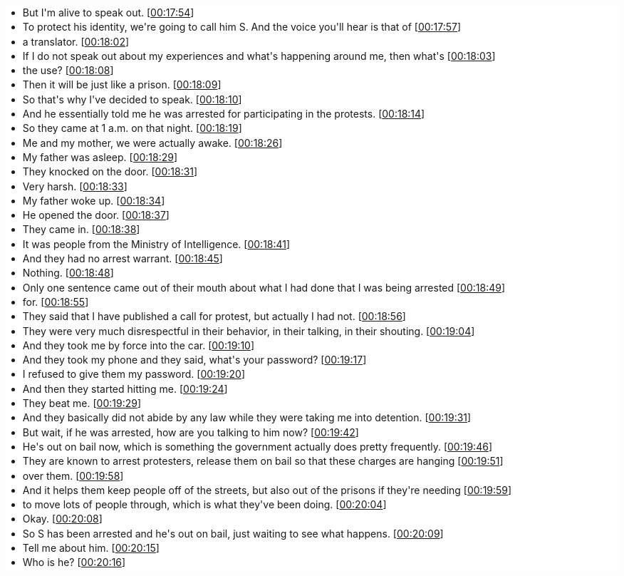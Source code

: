 *  But I'm alive to speak out. [[00:17:54](https://www.youtube.com/watch?v=WTbmk9nK-pY&t=1074.8999999999999s)]
*  To protect his identity, we're going to call him S. And the voice you'll hear is that of [[00:17:57](https://www.youtube.com/watch?v=WTbmk9nK-pY&t=1077.82s)]
*  a translator. [[00:18:02](https://www.youtube.com/watch?v=WTbmk9nK-pY&t=1082.06s)]
*  If I do not speak out about my experiences and what's happening around me, then what's [[00:18:03](https://www.youtube.com/watch?v=WTbmk9nK-pY&t=1083.06s)]
*  the use? [[00:18:08](https://www.youtube.com/watch?v=WTbmk9nK-pY&t=1088.06s)]
*  Then it will be just like a prison. [[00:18:09](https://www.youtube.com/watch?v=WTbmk9nK-pY&t=1089.06s)]
*  So that's why I've decided to speak. [[00:18:10](https://www.youtube.com/watch?v=WTbmk9nK-pY&t=1090.6599999999999s)]
*  And he essentially told me he was arrested for participating in the protests. [[00:18:14](https://www.youtube.com/watch?v=WTbmk9nK-pY&t=1094.74s)]
*  So they came at 1 a.m. on that night. [[00:18:19](https://www.youtube.com/watch?v=WTbmk9nK-pY&t=1099.86s)]
*  Me and my mother, we were actually awake. [[00:18:26](https://www.youtube.com/watch?v=WTbmk9nK-pY&t=1106.98s)]
*  My father was asleep. [[00:18:29](https://www.youtube.com/watch?v=WTbmk9nK-pY&t=1109.02s)]
*  They knocked on the door. [[00:18:31](https://www.youtube.com/watch?v=WTbmk9nK-pY&t=1111.1s)]
*  Very harsh. [[00:18:33](https://www.youtube.com/watch?v=WTbmk9nK-pY&t=1113.1s)]
*  My father woke up. [[00:18:34](https://www.youtube.com/watch?v=WTbmk9nK-pY&t=1114.94s)]
*  He opened the door. [[00:18:37](https://www.youtube.com/watch?v=WTbmk9nK-pY&t=1117.14s)]
*  They came in. [[00:18:38](https://www.youtube.com/watch?v=WTbmk9nK-pY&t=1118.64s)]
*  It was people from the Ministry of Intelligence. [[00:18:41](https://www.youtube.com/watch?v=WTbmk9nK-pY&t=1121.1s)]
*  And they had no arrest warrant. [[00:18:45](https://www.youtube.com/watch?v=WTbmk9nK-pY&t=1125.94s)]
*  Nothing. [[00:18:48](https://www.youtube.com/watch?v=WTbmk9nK-pY&t=1128.46s)]
*  Only one sentence came out of their mouth about what I had done that I was being arrested [[00:18:49](https://www.youtube.com/watch?v=WTbmk9nK-pY&t=1129.46s)]
*  for. [[00:18:55](https://www.youtube.com/watch?v=WTbmk9nK-pY&t=1135.38s)]
*  They said that I have published a call for protest, but actually I had not. [[00:18:56](https://www.youtube.com/watch?v=WTbmk9nK-pY&t=1136.66s)]
*  They were very much disrespectful in their behavior, in their talking, in their shouting. [[00:19:04](https://www.youtube.com/watch?v=WTbmk9nK-pY&t=1144.22s)]
*  And they took me by force into the car. [[00:19:10](https://www.youtube.com/watch?v=WTbmk9nK-pY&t=1150.66s)]
*  And they took my phone and they said, what's your password? [[00:19:17](https://www.youtube.com/watch?v=WTbmk9nK-pY&t=1157.8200000000002s)]
*  I refused to give them my password. [[00:19:20](https://www.youtube.com/watch?v=WTbmk9nK-pY&t=1160.8200000000002s)]
*  And then they started hitting me. [[00:19:24](https://www.youtube.com/watch?v=WTbmk9nK-pY&t=1164.9s)]
*  They beat me. [[00:19:29](https://www.youtube.com/watch?v=WTbmk9nK-pY&t=1169.3000000000002s)]
*  And they basically did not abide by any law while they were taking me into detention. [[00:19:31](https://www.youtube.com/watch?v=WTbmk9nK-pY&t=1171.7s)]
*  But wait, if he was arrested, how are you talking to him now? [[00:19:42](https://www.youtube.com/watch?v=WTbmk9nK-pY&t=1182.3000000000002s)]
*  He's out on bail now, which is something the government actually does pretty frequently. [[00:19:46](https://www.youtube.com/watch?v=WTbmk9nK-pY&t=1186.18s)]
*  They are known to arrest protesters, release them on bail so that these charges are hanging [[00:19:51](https://www.youtube.com/watch?v=WTbmk9nK-pY&t=1191.9s)]
*  over them. [[00:19:58](https://www.youtube.com/watch?v=WTbmk9nK-pY&t=1198.22s)]
*  And it helps them keep people off of the streets, but also out of the prisons if they're needing [[00:19:59](https://www.youtube.com/watch?v=WTbmk9nK-pY&t=1199.94s)]
*  to move lots of people through, which is what they've been doing. [[00:20:04](https://www.youtube.com/watch?v=WTbmk9nK-pY&t=1204.8400000000001s)]
*  Okay. [[00:20:08](https://www.youtube.com/watch?v=WTbmk9nK-pY&t=1208.5800000000002s)]
*  So S has been arrested and he's out on bail, just waiting to see what happens. [[00:20:09](https://www.youtube.com/watch?v=WTbmk9nK-pY&t=1209.5800000000002s)]
*  Tell me about him. [[00:20:15](https://www.youtube.com/watch?v=WTbmk9nK-pY&t=1215.42s)]
*  Who is he? [[00:20:16](https://www.youtube.com/watch?v=WTbmk9nK-pY&t=1216.42s)]